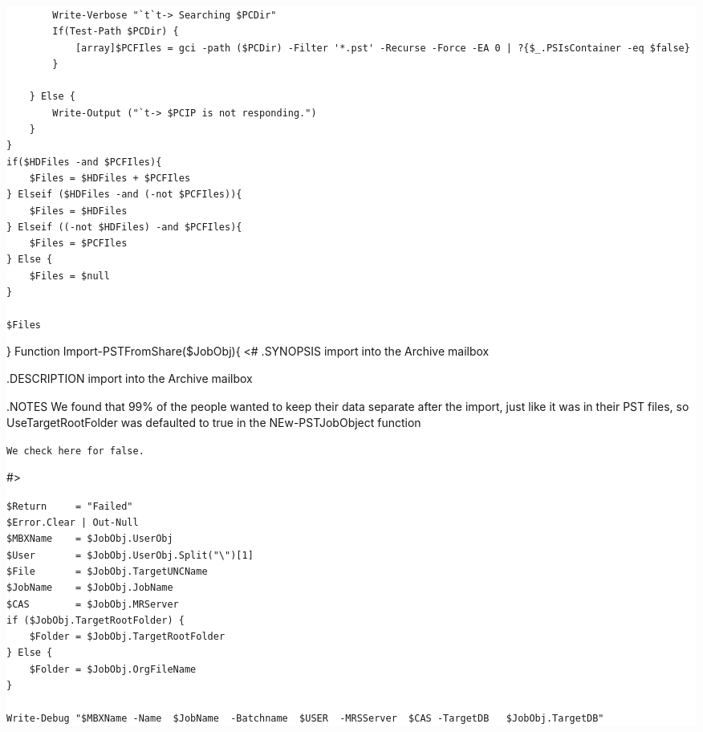  			
 			Write-Verbose "`t`t-> Searching $PCDir"
 			If(Test-Path $PCDir) {
 				[array]$PCFIles = gci -path ($PCDir) -Filter '*.pst' -Recurse -Force -EA 0 | ?{$_.PSIsContainer -eq $false}
 			}
 			
 		} Else {
 			Write-Output ("`t-> $PCIP is not responding.")
 		}
 	}
 	if($HDFiles -and $PCFIles){
 		$Files = $HDFiles + $PCFIles
 	} Elseif ($HDFiles -and (-not $PCFIles)){
 		$Files = $HDFiles
 	} Elseif ((-not $HDFiles) -and $PCFIles){
 		$Files = $PCFIles
 	} Else {
 		$Files = $null 
 	}
 	
 	$Files
 }
 Function Import-PSTFromShare($JobObj){
 <#
 .SYNOPSIS
 	import into the Archive mailbox
 
 .DESCRIPTION
 	import into the Archive mailbox
 	
 .NOTES
 	We found that 99% of the people wanted to keep their data separate after the
 	import, just like it was in their PST files, so UseTargetRootFolder was 
 	defaulted to true in the NEw-PSTJobObject function
 	
 	We check here for false.
 #>
 
 	$Return		= "Failed"
 	$Error.Clear | Out-Null	
 	$MBXName	= $JobObj.UserObj
 	$User       = $JobObj.UserObj.Split("\")[1]
 	$File 		= $JobObj.TargetUNCName
 	$JobName	= $JobObj.JobName
 	$CAS		= $JobObj.MRServer
 	if ($JobObj.TargetRootFolder) {
 		$Folder = $JobObj.TargetRootFolder
 	} Else {
 		$Folder = $JobObj.OrgFileName
 	}
 	
 	Write-Debug "$MBXName -Name  $JobName  -Batchname  $USER  -MRSServer  $CAS -TargetDB   $JobObj.TargetDB"
 	